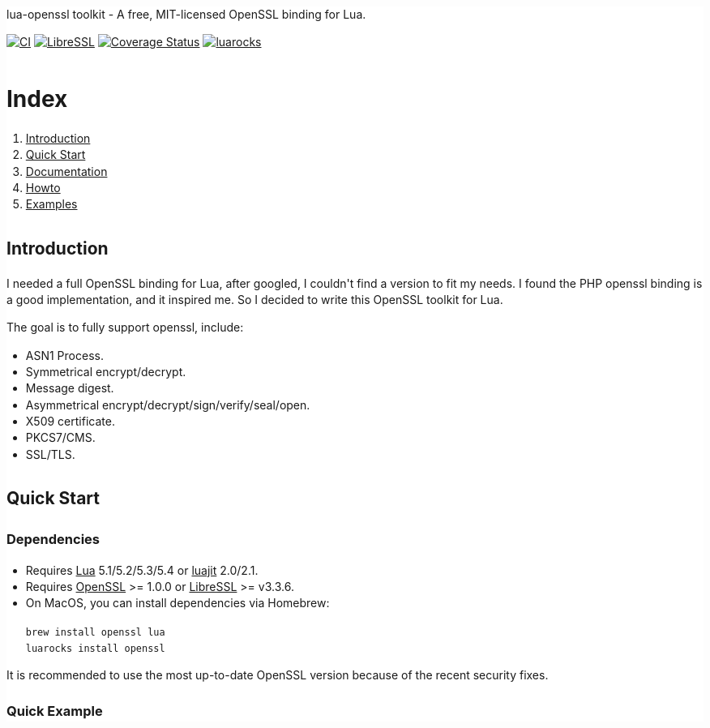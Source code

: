 lua-openssl toolkit - A free, MIT-licensed OpenSSL binding for Lua.

[![CI](https://github.com/zhaozg/lua-openssl/actions/workflows/ci.yml/badge.svg)](https://github.com/zhaozg/lua-openssl/actions/workflows/ci.yml)
[![LibreSSL](https://github.com/zhaozg/lua-openssl/actions/workflows/libressl.yml/badge.svg)](https://github.com/zhaozg/lua-openssl/actions/workflows/libressl.yml)
[![Coverage Status](https://coveralls.io/repos/github/zhaozg/lua-openssl/badge.svg?branch=master)](https://coveralls.io/github/zhaozg/lua-openssl?branch=master)
[![luarocks](https://img.shields.io/luarocks/v/zhaozg/openssl)](https://luarocks.org/modules/zhaozg/openssl)

# Index

1. [Introduction](#introduction)
2. [Quick Start](#quick-start)
3. [Documentation](#documentation)
4. [Howto](#howto)
5. [Examples](#example-usage)

## Introduction

I needed a full OpenSSL binding for Lua, after googled, I couldn't find a version
to fit my needs. I found the PHP openssl binding is a good implementation, and it
inspired me. So I decided to write this OpenSSL toolkit for Lua.

The goal is to fully support openssl, include:

- ASN1 Process.
- Symmetrical encrypt/decrypt.
- Message digest.
- Asymmetrical encrypt/decrypt/sign/verify/seal/open.
- X509 certificate.
- PKCS7/CMS.
- SSL/TLS.

## Quick Start

### Dependencies

- Requires [Lua](https://www.lua.org/) 5.1/5.2/5.3/5.4 or [luajit](http://luajit.org/) 2.0/2.1.
- Requires [OpenSSL](https://www.openssl.org/) >= 1.0.0 or [LibreSSL](https://www.libressl.org/) >= v3.3.6.
- On MacOS, you can install dependencies via Homebrew:
  ```bash
  brew install openssl lua
  luarocks install openssl
  ```

It is recommended to use the most up-to-date OpenSSL version because of the
recent security fixes.

### Quick Example
